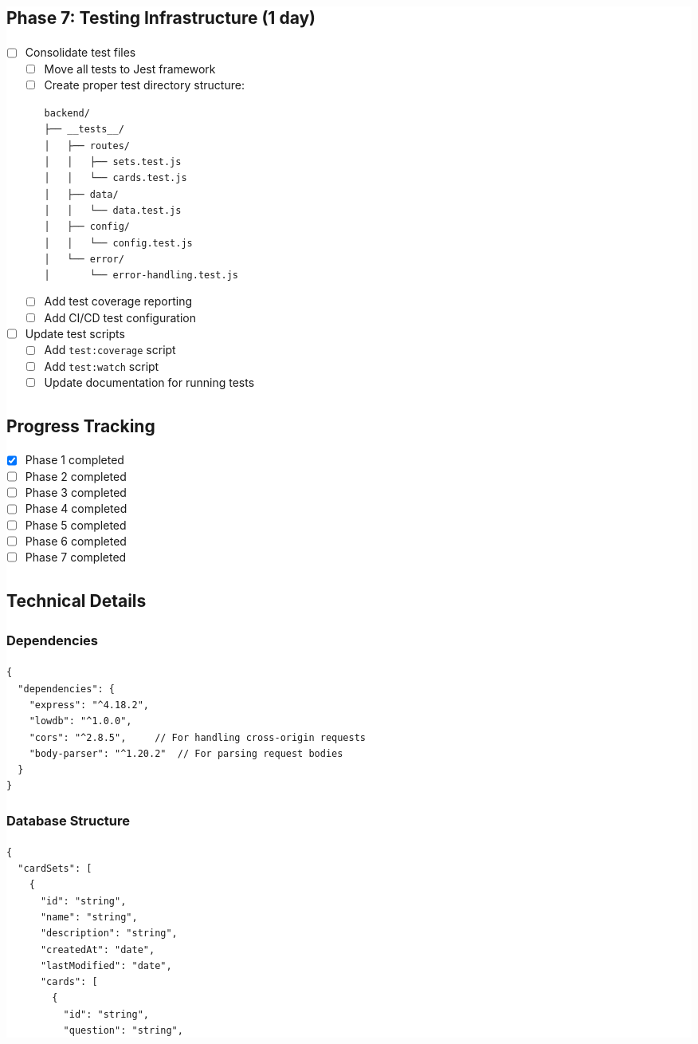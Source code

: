 
## Phase 7: Testing Infrastructure (1 day)
- [ ] Consolidate test files
  - [ ] Move all tests to Jest framework
  - [ ] Create proper test directory structure:
    ```
    backend/
    ├── __tests__/
    │   ├── routes/
    │   │   ├── sets.test.js
    │   │   └── cards.test.js
    │   ├── data/
    │   │   └── data.test.js
    │   ├── config/
    │   │   └── config.test.js
    │   └── error/
    │       └── error-handling.test.js
    ```
  - [ ] Add test coverage reporting
  - [ ] Add CI/CD test configuration
- [ ] Update test scripts
  - [ ] Add `test:coverage` script
  - [ ] Add `test:watch` script
  - [ ] Update documentation for running tests

## Progress Tracking
- [X] Phase 1 completed
- [ ] Phase 2 completed
- [ ] Phase 3 completed
- [ ] Phase 4 completed
- [ ] Phase 5 completed
- [ ] Phase 6 completed
- [ ] Phase 7 completed

## Technical Details

### Dependencies
```
{
  "dependencies": {
    "express": "^4.18.2",
    "lowdb": "^1.0.0",
    "cors": "^2.8.5",     // For handling cross-origin requests
    "body-parser": "^1.20.2"  // For parsing request bodies
  }
}
```

### Database Structure
```
{
  "cardSets": [
    {
      "id": "string",
      "name": "string",
      "description": "string",
      "createdAt": "date",
      "lastModified": "date",
      "cards": [
        {
          "id": "string",
          "question": "string",
```